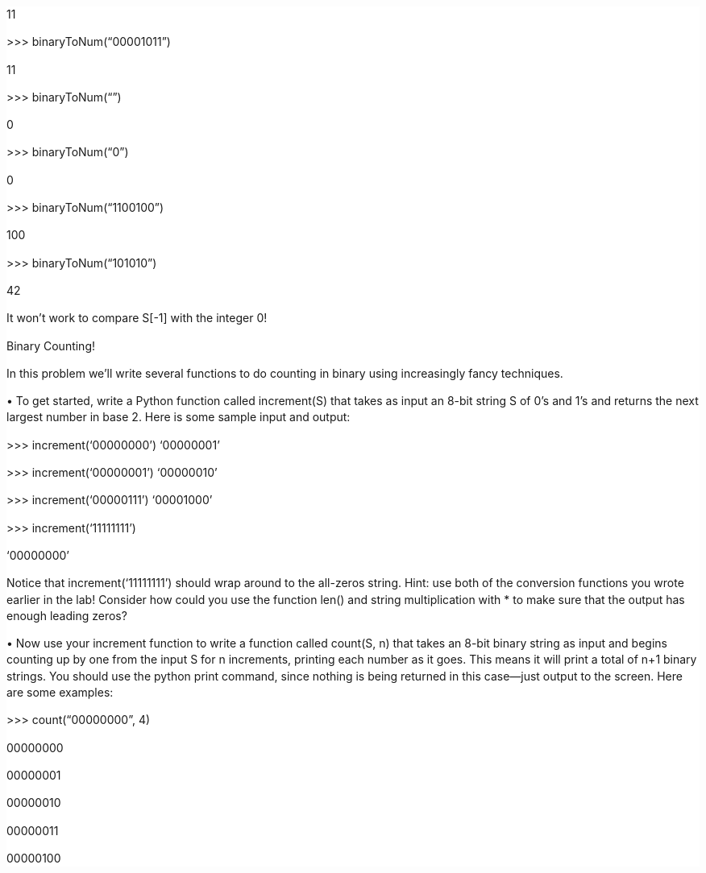 11

&gt;&gt;&gt; binaryToNum(“00001011”)

11

&gt;&gt;&gt; binaryToNum(“”)

0

&gt;&gt;&gt; binaryToNum(“0”)

0

&gt;&gt;&gt; binaryToNum(“1100100”)

100

&gt;&gt;&gt; binaryToNum(“101010”)

42

It won’t work to compare S[-1] with the integer 0!

Binary Counting!

In this problem we’ll write several functions to do counting in binary using increasingly fancy techniques.

• To get started, write a Python function called increment(S) that takes as input an 8-bit string S of 0’s and 1’s and returns the next largest number in base 2. Here is some sample input and output:

&gt;&gt;&gt; increment(‘00000000’) ‘00000001’

&gt;&gt;&gt; increment(‘00000001’) ‘00000010’

&gt;&gt;&gt; increment(‘00000111’) ‘00001000’

&gt;&gt;&gt; increment(‘11111111’)

‘00000000’

Notice that increment(‘11111111’) should wrap around to the all-zeros string. Hint: use both of the conversion functions you wrote earlier in the lab! Consider how could you use the function len() and string multiplication with * to make sure that the output has enough leading zeros?

• Now use your increment function to write a function called count(S, n) that takes an 8-bit binary string as input and begins counting up by one from the input S for n increments, printing each number as it goes. This means it will print a total of n+1 binary strings. You should use the python print command, since nothing is being returned in this case—just output to the screen. Here are some examples:

&gt;&gt;&gt; count(“00000000”, 4)

00000000

00000001

00000010

00000011

00000100
